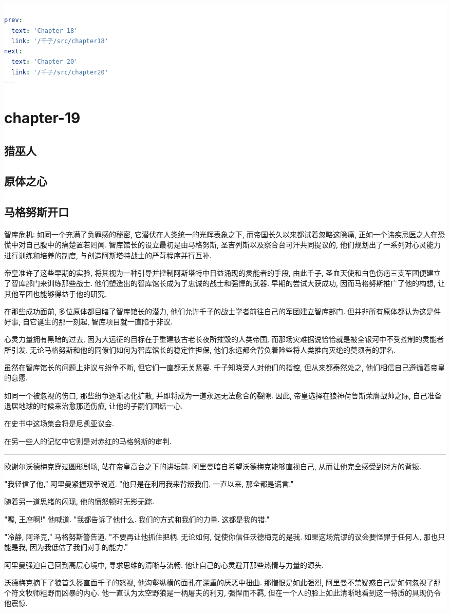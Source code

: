 ```yaml
---
prev:
  text: 'Chapter 18'
  link: '/千子/src/chapter18'
next:
  text: 'Chapter 20'
  link: '/千子/src/chapter20'
---
```


# chapter-19

## 猎巫人

## 原体之心

## 马格努斯开口

智库危机: 如同一个充满了负罪感的秘密, 它潜伏在人类统一的光辉表象之下, 而帝国长久以来都试着忽略这隐痛, 正如一个讳疾忌医之人在恐慌中对自己腹中的痛楚置若罔闻. 智库馆长的设立最初是由马格努斯, 圣吉列斯以及察合台可汗共同提议的, 他们规划出了一系列对心灵能力进行训练和培养的制度, 与创造阿斯塔特战士的严苛程序并行互补.

帝皇准许了这些早期的实验, 将其视为一种引导并控制阿斯塔特中日益涌现的灵能者的手段, 由此千子, 圣血天使和白色伤疤三支军团便建立了智库部门来训练那些战士. 他们塑造出的智库馆长成为了忠诚的战士和强悍的武器. 早期的尝试大获成功, 因而马格努斯推广了他的构想, 让其他军团也能够得益于他的研究.

在那些成功面前, 多位原体都目睹了智库馆长的潜力, 他们允许千子的战士学者前往自己的军团建立智库部门. 但并非所有原体都认为这是件好事, 自它诞生的那一刻起, 智库项目就一直陷于非议.

心灵力量拥有黑暗的过去, 因为大远征的目标在于重建被古老长夜所摧毁的人类帝国, 而那场灾难据说恰恰就是被全银河中不受控制的灵能者所引发. 无论马格努斯和他的同僚们如何为智库馆长的稳定性担保, 他们永远都会背负着险些将人类推向灭绝的莫须有的罪名.

虽然在智库馆长的问题上非议与纷争不断, 但它们一直都无关紧要. 千子知晓旁人对他们的指控, 但从来都泰然处之, 他们相信自己遵循着帝皇的意愿.

如同一个被忽视的伤口, 那些纷争逐渐恶化扩散, 并即将成为一道永远无法愈合的裂隙. 因此, 帝皇选择在狼神荷鲁斯荣膺战帅之际, 自己准备退居地球的时候来治愈那道伤痕, 让他的子嗣们团结一心.

在史书中这场集会将是尼凯亚议会.

在另一些人的记忆中它则是对赤红的马格努斯的审判.

--------

欧谢尔沃德梅克穿过圆形剧场, 站在帝皇高台之下的讲坛前. 阿里曼暗自希望沃德梅克能够直视自己, 从而让他完全感受到对方的背叛.

"我轻信了他," 阿里曼紧握双拳说道. "他只是在利用我来背叛我们. 一直以来, 那全都是谎言."

随着另一道思绪的闪现, 他的愤怒顿时无影无踪.

"喔, 王座啊!" 他喊道. "我都告诉了他什么. 我们的方式和我们的力量. 这都是我的错."

"冷静, 阿泽克," 马格努斯警告道. "不要再让他抓住把柄. 无论如何, 促使你信任沃德梅克的是我. 如果这场荒谬的议会要怪罪于任何人, 那也只能是我, 因为我低估了我们对手的能力."

阿里曼强迫自己回到高层心境中, 寻求思维的清晰与流畅. 他让自己的心灵避开那些热情与力量的源头.

沃德梅克摘下了狼首头盔直面千子的怒视, 他沟壑纵横的面孔在深重的厌恶中扭曲. 那憎恨是如此强烈, 阿里曼不禁疑惑自己是如何忽视了那个符文牧师粗野而凶暴的内心. 他一直认为太空野狼是一柄屠夫的利刃, 强悍而不羁, 但在一个人的脸上如此清晰地看到这一特质的具现仍令他震惊.
